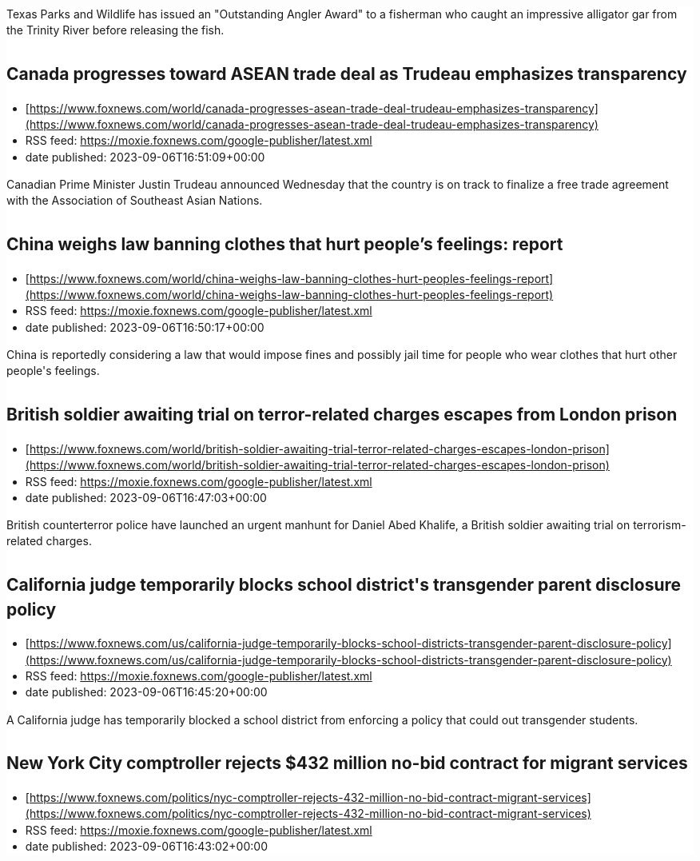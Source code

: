 Texas Parks and Wildlife has issued an &quot;Outstanding Angler Award&quot; to a fisherman who caught an impressive alligator gar from the Trinity River before releasing the fish.

## Canada progresses toward ASEAN trade deal as Trudeau emphasizes transparency
 - [https://www.foxnews.com/world/canada-progresses-asean-trade-deal-trudeau-emphasizes-transparency](https://www.foxnews.com/world/canada-progresses-asean-trade-deal-trudeau-emphasizes-transparency)
 - RSS feed: https://moxie.foxnews.com/google-publisher/latest.xml
 - date published: 2023-09-06T16:51:09+00:00

Canadian Prime Minister Justin Trudeau announced Wednesday that the country is on track to finalize a free trade agreement with the Association of Southeast Asian Nations.

## China weighs law banning clothes that hurt people’s feelings: report
 - [https://www.foxnews.com/world/china-weighs-law-banning-clothes-hurt-peoples-feelings-report](https://www.foxnews.com/world/china-weighs-law-banning-clothes-hurt-peoples-feelings-report)
 - RSS feed: https://moxie.foxnews.com/google-publisher/latest.xml
 - date published: 2023-09-06T16:50:17+00:00

China is reportedly considering a law that would impose fines and possibly jail time for people who wear clothes that hurt other people&apos;s feelings.

## British soldier awaiting trial on terror-related charges escapes from London prison
 - [https://www.foxnews.com/world/british-soldier-awaiting-trial-terror-related-charges-escapes-london-prison](https://www.foxnews.com/world/british-soldier-awaiting-trial-terror-related-charges-escapes-london-prison)
 - RSS feed: https://moxie.foxnews.com/google-publisher/latest.xml
 - date published: 2023-09-06T16:47:03+00:00

British counterterror police have launched an urgent manhunt for Daniel Abed Khalife, a British soldier awaiting trial on terrorism-related charges.

## California judge temporarily blocks school district's transgender parent disclosure policy
 - [https://www.foxnews.com/us/california-judge-temporarily-blocks-school-districts-transgender-parent-disclosure-policy](https://www.foxnews.com/us/california-judge-temporarily-blocks-school-districts-transgender-parent-disclosure-policy)
 - RSS feed: https://moxie.foxnews.com/google-publisher/latest.xml
 - date published: 2023-09-06T16:45:20+00:00

A California judge has temporarily blocked a school district from enforcing a policy that could out transgender students.

## New York City comptroller rejects $432 million no-bid contract for migrant services
 - [https://www.foxnews.com/politics/nyc-comptroller-rejects-432-million-no-bid-contract-migrant-services](https://www.foxnews.com/politics/nyc-comptroller-rejects-432-million-no-bid-contract-migrant-services)
 - RSS feed: https://moxie.foxnews.com/google-publisher/latest.xml
 - date published: 2023-09-06T16:43:02+00:00
